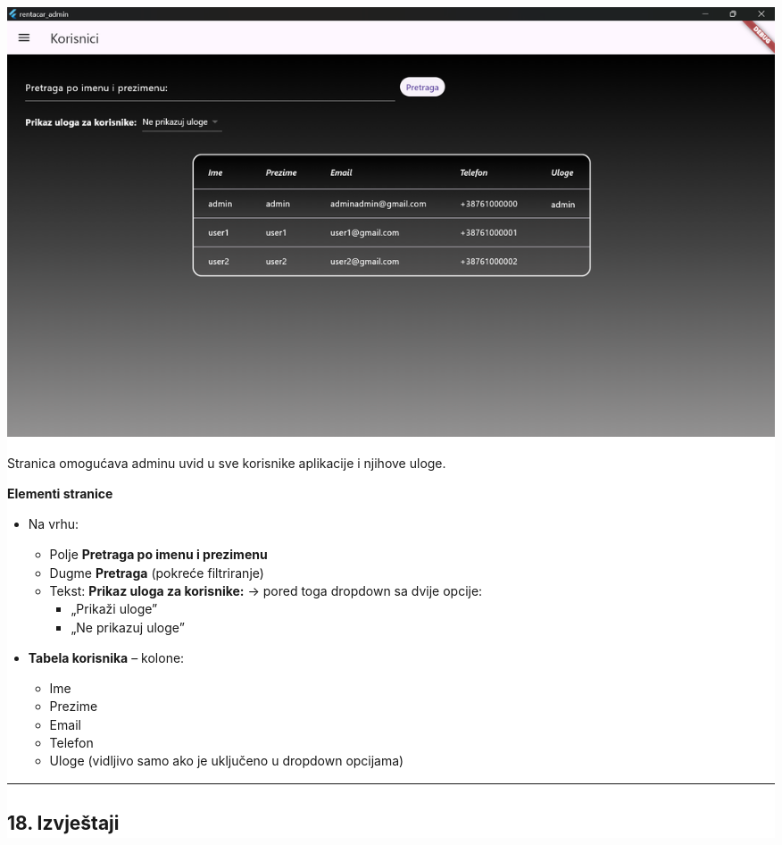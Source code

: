 ![image alt](https://github.com/Dzenko123/Rent-a-car/blob/098a164dfca787a8a1aba7107eca9d7ac3a35bae/RentACarImg/31.png?raw=true)

Stranica omogućava adminu uvid u sve korisnike aplikacije i njihove uloge.

**Elementi stranice**
- Na vrhu:
  - Polje **Pretraga po imenu i prezimenu**
  - Dugme **Pretraga** (pokreće filtriranje)
  - Tekst: **Prikaz uloga za korisnike:** → pored toga dropdown sa dvije opcije:
    - „Prikaži uloge”
    - „Ne prikazuj uloge”

- **Tabela korisnika** – kolone:
  - Ime
  - Prezime
  - Email
  - Telefon
  - Uloge (vidljivo samo ako je uključeno u dropdown opcijama)

---

## 18. Izvještaji